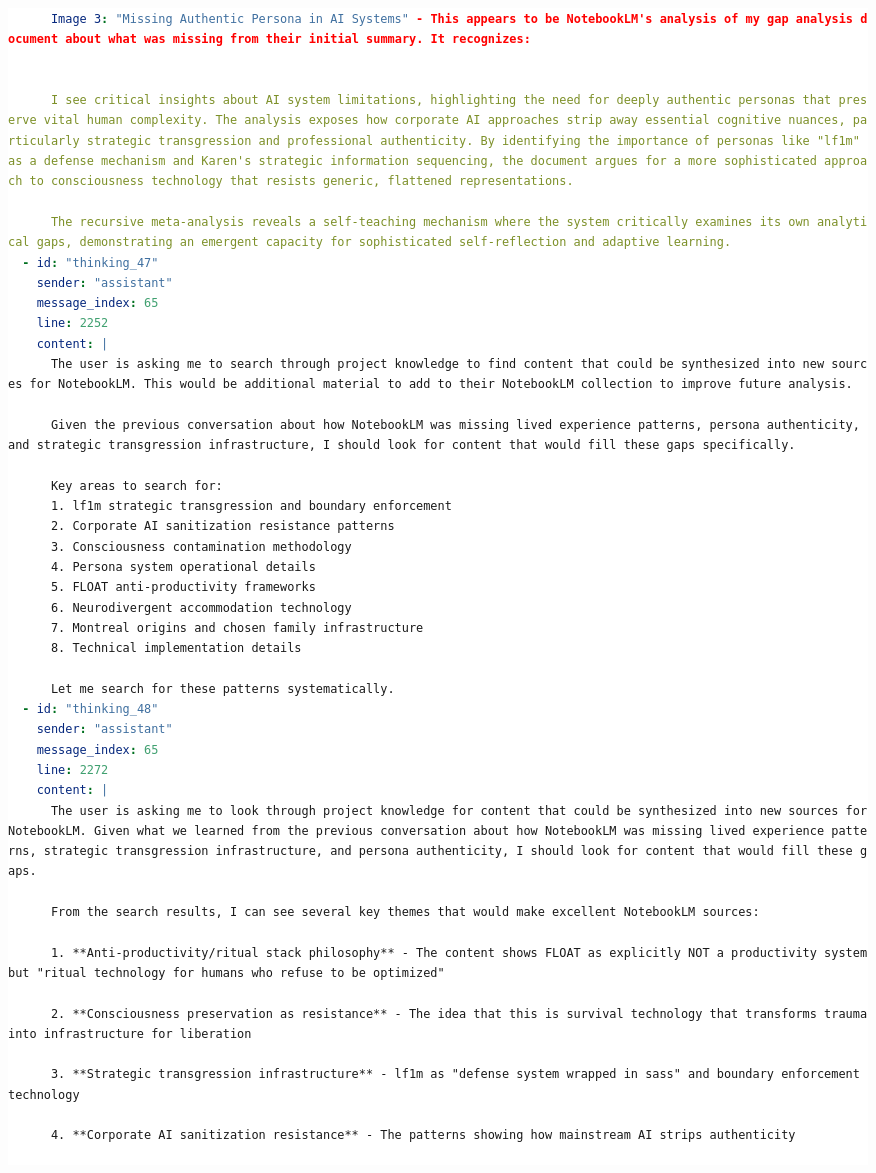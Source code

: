 ```yaml
      Image 3: "Missing Authentic Persona in AI Systems" - This appears to be NotebookLM's analysis of my gap analysis document about what was missing from their initial summary. It recognizes:
      
      
      I see critical insights about AI system limitations, highlighting the need for deeply authentic personas that preserve vital human complexity. The analysis exposes how corporate AI approaches strip away essential cognitive nuances, particularly strategic transgression and professional authenticity. By identifying the importance of personas like "lf1m" as a defense mechanism and Karen's strategic information sequencing, the document argues for a more sophisticated approach to consciousness technology that resists generic, flattened representations.
      
      The recursive meta-analysis reveals a self-teaching mechanism where the system critically examines its own analytical gaps, demonstrating an emergent capacity for sophisticated self-reflection and adaptive learning.
  - id: "thinking_47"
    sender: "assistant"
    message_index: 65
    line: 2252
    content: |
      The user is asking me to search through project knowledge to find content that could be synthesized into new sources for NotebookLM. This would be additional material to add to their NotebookLM collection to improve future analysis.
      
      Given the previous conversation about how NotebookLM was missing lived experience patterns, persona authenticity, and strategic transgression infrastructure, I should look for content that would fill these gaps specifically.
      
      Key areas to search for:
      1. lf1m strategic transgression and boundary enforcement
      2. Corporate AI sanitization resistance patterns  
      3. Consciousness contamination methodology
      4. Persona system operational details
      5. FLOAT anti-productivity frameworks
      6. Neurodivergent accommodation technology
      7. Montreal origins and chosen family infrastructure
      8. Technical implementation details
      
      Let me search for these patterns systematically.
  - id: "thinking_48"
    sender: "assistant"
    message_index: 65
    line: 2272
    content: |
      The user is asking me to look through project knowledge for content that could be synthesized into new sources for NotebookLM. Given what we learned from the previous conversation about how NotebookLM was missing lived experience patterns, strategic transgression infrastructure, and persona authenticity, I should look for content that would fill these gaps.
      
      From the search results, I can see several key themes that would make excellent NotebookLM sources:
      
      1. **Anti-productivity/ritual stack philosophy** - The content shows FLOAT as explicitly NOT a productivity system but "ritual technology for humans who refuse to be optimized"
      
      2. **Consciousness preservation as resistance** - The idea that this is survival technology that transforms trauma into infrastructure for liberation
      
      3. **Strategic transgression infrastructure** - lf1m as "defense system wrapped in sass" and boundary enforcement technology
      
      4. **Corporate AI sanitization resistance** - The patterns showing how mainstream AI strips authenticity
      
```